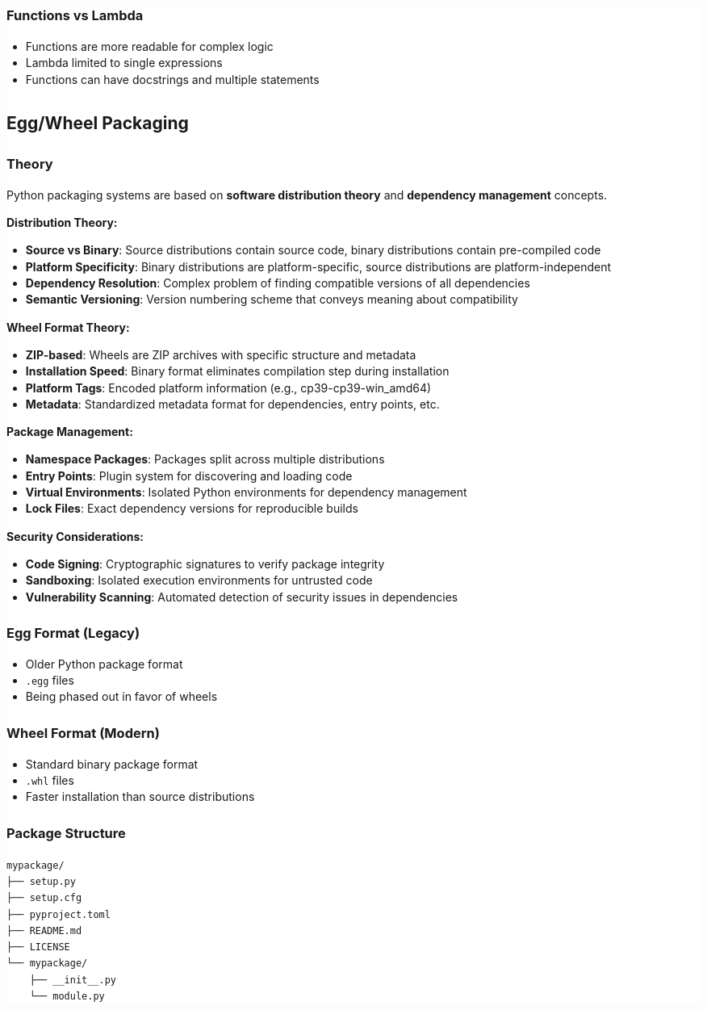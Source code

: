 ### Functions vs Lambda
- Functions are more readable for complex logic
- Lambda limited to single expressions
- Functions can have docstrings and multiple statements

## Egg/Wheel Packaging

### Theory
Python packaging systems are based on **software distribution theory** and **dependency management** concepts.

**Distribution Theory:**
- **Source vs Binary**: Source distributions contain source code, binary distributions contain pre-compiled code
- **Platform Specificity**: Binary distributions are platform-specific, source distributions are platform-independent
- **Dependency Resolution**: Complex problem of finding compatible versions of all dependencies
- **Semantic Versioning**: Version numbering scheme that conveys meaning about compatibility

**Wheel Format Theory:**
- **ZIP-based**: Wheels are ZIP archives with specific structure and metadata
- **Installation Speed**: Binary format eliminates compilation step during installation
- **Platform Tags**: Encoded platform information (e.g., cp39-cp39-win_amd64)
- **Metadata**: Standardized metadata format for dependencies, entry points, etc.

**Package Management:**
- **Namespace Packages**: Packages split across multiple distributions
- **Entry Points**: Plugin system for discovering and loading code
- **Virtual Environments**: Isolated Python environments for dependency management
- **Lock Files**: Exact dependency versions for reproducible builds

**Security Considerations:**
- **Code Signing**: Cryptographic signatures to verify package integrity
- **Sandboxing**: Isolated execution environments for untrusted code
- **Vulnerability Scanning**: Automated detection of security issues in dependencies

### Egg Format (Legacy)
- Older Python package format
- `.egg` files
- Being phased out in favor of wheels

### Wheel Format (Modern)
- Standard binary package format
- `.whl` files
- Faster installation than source distributions

### Package Structure
```
mypackage/
├── setup.py
├── setup.cfg
├── pyproject.toml
├── README.md
├── LICENSE
└── mypackage/
    ├── __init__.py
    └── module.py
```
